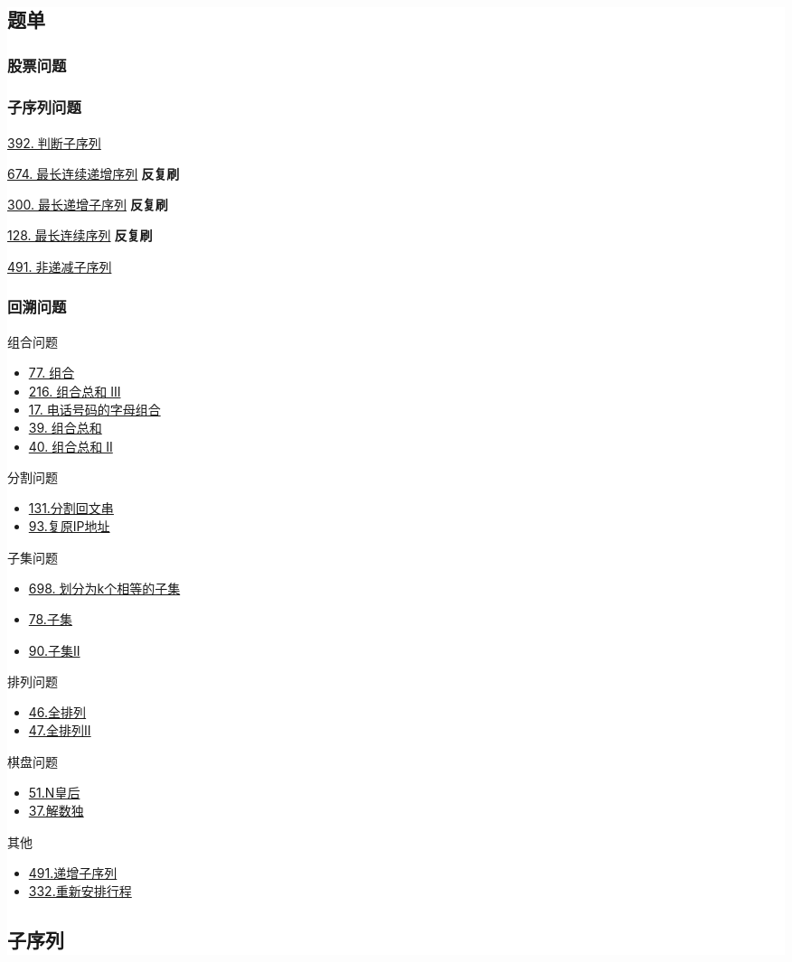 ## 题单

### 股票问题



### 子序列问题

[392. 判断子序列](https://leetcode.cn/problems/is-subsequence/)

[674. 最长连续递增序列](https://leetcode.cn/problems/longest-continuous-increasing-subsequence/) **反复刷**

[300. 最长递增子序列](https://leetcode.cn/problems/longest-increasing-subsequence/) **反复刷**

[128. 最长连续序列](https://leetcode.cn/problems/longest-consecutive-sequence/) **反复刷**

[491. 非递减子序列](https://leetcode.cn/problems/non-decreasing-subsequences/)

### 回溯问题

组合问题

- [77. 组合](https://leetcode.cn/problems/combinations/)
- [216. 组合总和 III](https://leetcode.cn/problems/combination-sum-iii/)
- [17. 电话号码的字母组合](https://leetcode.cn/problems/letter-combinations-of-a-phone-number/)
- [39. 组合总和](https://leetcode.cn/problems/combination-sum/)
- [40. 组合总和 II](https://leetcode.cn/problems/combination-sum-ii/)

分割问题

- [131.分割回文串](https://leetcode.cn/link/?target=https%3A%2F%2Fprogrammercarl.com%2F0131.分割回文串.html)
- [93.复原IP地址](https://leetcode.cn/link/?target=https%3A%2F%2Fprogrammercarl.com%2F0093.复原IP地址.html)

子集问题

- [698. 划分为k个相等的子集](https://leetcode.cn/problems/partition-to-k-equal-sum-subsets/)

- [78.子集](https://leetcode.cn/link/?target=https%3A%2F%2Fprogrammercarl.com%2F0078.子集.html)
- [90.子集II](https://leetcode.cn/link/?target=https%3A%2F%2Fprogrammercarl.com%2F0090.子集II.html)

排列问题

- [46.全排列](https://leetcode.cn/link/?target=https%3A%2F%2Fprogrammercarl.com%2F0046.全排列.html)
- [47.全排列II](https://leetcode.cn/link/?target=https%3A%2F%2Fprogrammercarl.com%2F0047.全排列II.html)

棋盘问题

- [51.N皇后](https://leetcode.cn/link/?target=https%3A%2F%2Fprogrammercarl.com%2F0051.N皇后.html)
- [37.解数独](https://leetcode.cn/link/?target=https%3A%2F%2Fprogrammercarl.com%2F0037.解数独.html)

其他

- [491.递增子序列](https://leetcode.cn/link/?target=https%3A%2F%2Fprogrammercarl.com%2F0491.递增子序列.html)
- [332.重新安排行程](https://leetcode.cn/link/?target=https%3A%2F%2Fprogrammercarl.com%2F0332.重新安排行程.html)

## 子序列

